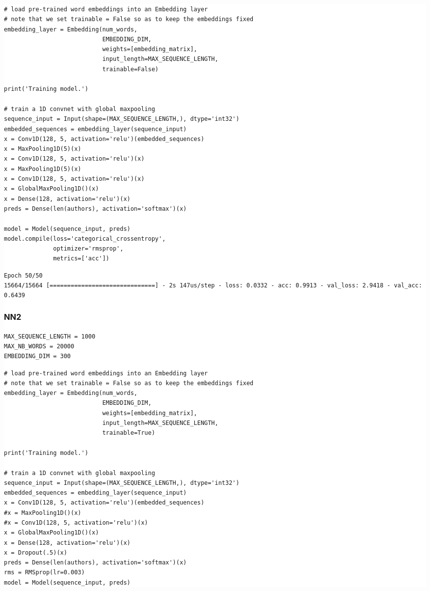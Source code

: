 ```
# load pre-trained word embeddings into an Embedding layer
# note that we set trainable = False so as to keep the embeddings fixed
embedding_layer = Embedding(num_words,
                            EMBEDDING_DIM,
                            weights=[embedding_matrix],
                            input_length=MAX_SEQUENCE_LENGTH,
                            trainable=False)

print('Training model.')

# train a 1D convnet with global maxpooling
sequence_input = Input(shape=(MAX_SEQUENCE_LENGTH,), dtype='int32')
embedded_sequences = embedding_layer(sequence_input)
x = Conv1D(128, 5, activation='relu')(embedded_sequences)
x = MaxPooling1D(5)(x)
x = Conv1D(128, 5, activation='relu')(x)
x = MaxPooling1D(5)(x)
x = Conv1D(128, 5, activation='relu')(x)
x = GlobalMaxPooling1D()(x)
x = Dense(128, activation='relu')(x)
preds = Dense(len(authors), activation='softmax')(x)

model = Model(sequence_input, preds)
model.compile(loss='categorical_crossentropy',
              optimizer='rmsprop',
              metrics=['acc'])
```

```
Epoch 50/50
15664/15664 [==============================] - 2s 147us/step - loss: 0.0332 - acc: 0.9913 - val_loss: 2.9418 - val_acc: 0.6439
```

### NN2

```
MAX_SEQUENCE_LENGTH = 1000
MAX_NB_WORDS = 20000
EMBEDDING_DIM = 300
```

```
# load pre-trained word embeddings into an Embedding layer
# note that we set trainable = False so as to keep the embeddings fixed
embedding_layer = Embedding(num_words,
                            EMBEDDING_DIM,
                            weights=[embedding_matrix],
                            input_length=MAX_SEQUENCE_LENGTH,
                            trainable=True)

print('Training model.')

# train a 1D convnet with global maxpooling
sequence_input = Input(shape=(MAX_SEQUENCE_LENGTH,), dtype='int32')
embedded_sequences = embedding_layer(sequence_input)
x = Conv1D(128, 5, activation='relu')(embedded_sequences)
#x = MaxPooling1D()(x)
#x = Conv1D(128, 5, activation='relu')(x)
x = GlobalMaxPooling1D()(x)
x = Dense(128, activation='relu')(x)
x = Dropout(.5)(x)
preds = Dense(len(authors), activation='softmax')(x)
rms = RMSprop(lr=0.003)
model = Model(sequence_input, preds)
```